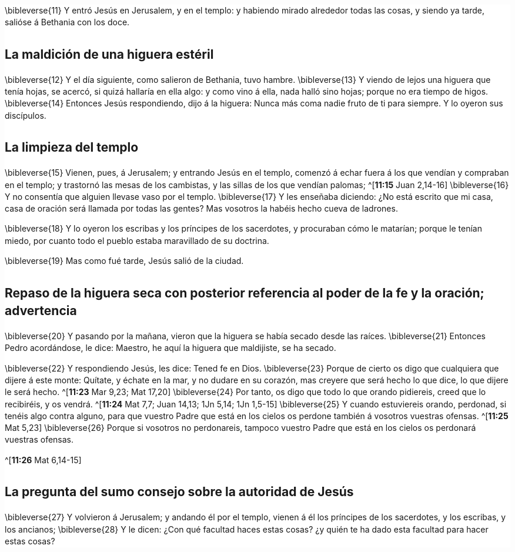 
\bibleverse{11} Y entró Jesús en Jerusalem, y en el templo: y habiendo mirado alrededor todas las cosas, y siendo ya tarde, salióse á Bethania con los doce. 





## La maldición de una higuera estéril
\bibleverse{12} Y el día siguiente, como salieron de Bethania, tuvo hambre. \bibleverse{13} Y viendo de lejos una higuera que tenía hojas, se acercó, si quizá hallaría en ella algo: y como vino á ella, nada halló sino hojas; porque no era tiempo de higos. \bibleverse{14} Entonces Jesús respondiendo, dijo á la higuera: Nunca más coma nadie fruto de ti para siempre. Y lo oyeron sus discípulos. 





## La limpieza del templo
\bibleverse{15} Vienen, pues, á Jerusalem; y entrando Jesús en el templo, comenzó á echar fuera á los que vendían y compraban en el templo; y trastornó las mesas de los cambistas, y las sillas de los que vendían palomas; ^[**11:15** Juan 2,14-16] \bibleverse{16} Y no consentía que alguien llevase vaso por el templo. \bibleverse{17} Y les enseñaba diciendo: ¿No está escrito que mi casa, casa de oración será llamada por todas las gentes? Mas vosotros la habéis hecho cueva de ladrones. 



\bibleverse{18} Y lo oyeron los escribas y los príncipes de los sacerdotes, y procuraban cómo le matarían; porque le tenían miedo, por cuanto todo el pueblo estaba maravillado de su doctrina. 


\bibleverse{19} Mas como fué tarde, Jesús salió de la ciudad. 





## Repaso de la higuera seca con posterior referencia al poder de la fe y la oración; advertencia
\bibleverse{20} Y pasando por la mañana, vieron que la higuera se había secado desde las raíces. \bibleverse{21} Entonces Pedro acordándose, le dice: Maestro, he aquí la higuera que maldijiste, se ha secado. 


\bibleverse{22} Y respondiendo Jesús, les dice: Tened fe en Dios. \bibleverse{23} Porque de cierto os digo que cualquiera que dijere á este monte: Quítate, y échate en la mar, y no dudare en su corazón, mas creyere que será hecho lo que dice, lo que dijere le será hecho. ^[**11:23** Mar 9,23; Mat 17,20] \bibleverse{24} Por tanto, os digo que todo lo que orando pidiereis, creed que lo recibiréis, y os vendrá. ^[**11:24** Mat 7,7; Juan 14,13; 1Jn 5,14; 1Jn 1,5-15] \bibleverse{25} Y cuando estuviereis orando, perdonad, si tenéis algo contra alguno, para que vuestro Padre que está en los cielos os perdone también á vosotros vuestras ofensas. ^[**11:25** Mat 5,23] \bibleverse{26} Porque si vosotros no perdonareis, tampoco vuestro Padre que está en los cielos os perdonará vuestras ofensas. 

^[**11:26** Mat 6,14-15] 
   

## La pregunta del sumo consejo sobre la autoridad de Jesús
\bibleverse{27} Y volvieron á Jerusalem; y andando él por el templo, vienen á él los príncipes de los sacerdotes, y los escribas, y los ancianos; \bibleverse{28} Y le dicen: ¿Con qué facultad haces estas cosas? ¿y quién te ha dado esta facultad para hacer estas cosas? 
